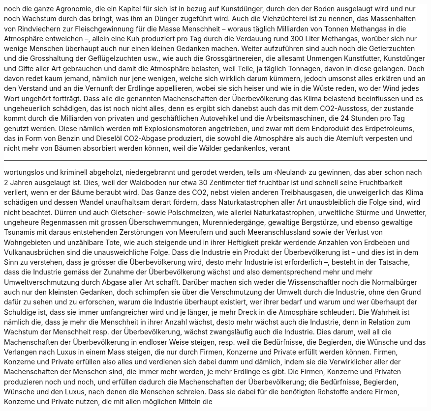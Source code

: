 noch die ganze Agronomie, die ein Kapitel für sich ist in bezug auf Kunstdünger,
durch den der Boden ausgelaugt wird und nur noch Wachstum durch das bringt,
was ihm an Dünger zugeführt wird. Auch die Viehzüchterei ist zu nennen, das
Massenhalten von Rindviechern zur Fleischgewinnung für die Masse Menschheit – woraus täglich Milliarden von Tonnen Methangas in die Atmosphäre entweichen –, allein eine Kuh produziert pro Tag durch die Verdauung rund 300 Liter Methangas, worüber sich nur wenige Menschen überhaupt auch nur einen
kleinen Gedanken machen.
Weiter aufzuführen sind auch noch die Getierzuchten und die Grosshaltung der
Geflügelzuchten usw., wie auch die Grossgärtnereien, die allesamt Unmengen
Kunstfutter, Kunstdünger und Gifte aller Art gebrauchen und damit die Atmosphäre belasten, weil Teile, ja täglich Tonnagen, davon in diese gelangen. Doch
davon redet kaum jemand, nämlich nur jene wenigen, welche sich wirklich darum kümmern, jedoch umsonst alles erklären und an den Verstand und an die
Vernunft der Erdlinge appellieren, wobei sie sich heiser und wie in die Wüste
reden, wo der Wind jedes Wort ungehört fortträgt.
Dass alle die genannten Machenschaften der Überbevölkerung das Klima belastend beeinflussen und es ungeheuerlich schädigen, das ist noch nicht alles,
denn es ergibt sich danebst auch das mit dem CO2-Ausstoss, der zustande
kommt durch die Milliarden von privaten und geschäftlichen Autovehikel und
die Arbeitsmaschinen, die 24 Stunden pro Tag genutzt werden. Diese nämlich
werden mit Explosionsmotoren angetrieben, und zwar mit dem Endprodukt des
Erdpetroleums, das in Form von Benzin und Dieselöl CO2-Abgase produziert,
die sowohl die Atmosphäre als auch die Atemluft verpesten und nicht mehr
von Bäumen absorbiert werden können, weil die Wälder gedankenlos, verant

-----

wortungslos und kriminell abgeholzt, niedergebrannt und gerodet werden, teils
um ‹Neuland› zu gewinnen, das aber schon nach 2 Jahren ausgelaugt ist. Dies,
weil der Waldboden nur etwa 30 Zentimeter tief fruchtbar ist und schnell seine
Fruchtbarkeit verliert, wenn er der Bäume beraubt wird.
Das Ganze des CO2, nebst vielen anderen Treibhausgasen, die unweigerlich das
Klima schädigen und dessen Wandel unaufhaltsam derart fördern, dass Naturkatastrophen aller Art unausbleiblich die Folge sind, wird nicht beachtet. Dürren
und auch Gletscher- sowie Polschmelzen, wie allerlei Naturkatastrophen, urweltliche Stürme und Unwetter, ungeheure Regenmassen mit grossen Überschwemmungen, Murenniedergänge, gewaltige Bergstürze, und ebenso gewaltige Tsunamis mit daraus entstehenden Zerstörungen von Meerufern und
auch Meeranschlussland sowie der Verlust von Wohngebieten und unzählbare
Tote, wie auch steigende und in ihrer Heftigkeit prekär werdende Anzahlen
von Erdbeben und Vulkanausbrüchen sind die unausweichliche Folge.
Dass die Industrie ein Produkt der Überbevölkerung ist – und dies ist in dem
Sinn zu verstehen, dass je grösser die Überbevölkerung wird, desto mehr Industrie ist erforderlich –, besteht in der Tatsache, dass die Industrie gemäss der
Zunahme der Überbevölkerung wächst und also dementsprechend mehr und
mehr Umweltverschmutzung durch Abgase aller Art schafft. Darüber machen
sich weder die Wissenschaftler noch die Normalbürger auch nur den kleinsten
Gedanken, doch schimpfen sie über die Verschmutzung der Umwelt durch die
Industrie, ohne den Grund dafür zu sehen und zu erforschen, warum die Industrie überhaupt existiert, wer ihrer bedarf und warum und wer überhaupt der
Schuldige ist, dass sie immer umfangreicher wird und je länger, je mehr Dreck
in die Atmosphäre schleudert. Die Wahrheit ist nämlich die, dass je mehr die
Menschheit in ihrer Anzahl wächst, desto mehr wächst auch die Industrie, denn
in Relation zum Wachstum der Menschheit resp. der Überbevölkerung, wächst
zwangsläufig auch die Industrie. Dies darum, weil all die Machenschaften der
Überbevölkerung in endloser Weise steigen, resp. weil die Bedürfnisse, die Begierden, die Wünsche und das Verlangen nach Luxus in einem Mass steigen,
die nur durch Firmen, Konzerne und Private erfüllt werden können. Firmen, Konzerne und Private erfüllen also alles und verdienen sich dabei dumm und dämlich, indem sie die Verwirklicher aller der Machenschaften der Menschen sind,
die immer mehr werden, je mehr Erdlinge es gibt. Die Firmen, Konzerne und
Privaten produzieren noch und noch, und erfüllen dadurch die Machenschaften
der Überbevölkerung; die Bedürfnisse, Begierden, Wünsche und den Luxus,
nach denen die Menschen schreien. Dass sie dabei für die benötigten Rohstoffe
andere Firmen, Konzerne und Private nutzen, die mit allen möglichen Mitteln die